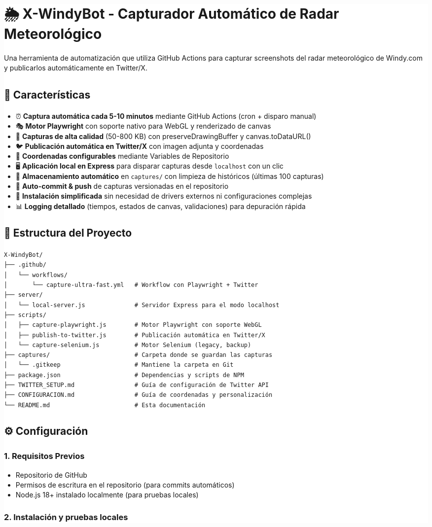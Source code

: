# 🌦️ X-WindyBot - Capturador Automático de Radar Meteorológico

Una herramienta de automatización que utiliza GitHub Actions para capturar screenshots del radar meteorológico de Windy.com y publicarlos automáticamente en Twitter/X.

## 🚀 Características

- ⏰ **Captura automática cada 5-10 minutos** mediante GitHub Actions (cron + disparo manual)
- 🎭 **Motor Playwright** con soporte nativo para WebGL y renderizado de canvas
- 🎨 **Capturas de alta calidad** (50-800 KB) con preserveDrawingBuffer y canvas.toDataURL()
- 🐦 **Publicación automática en Twitter/X** con imagen adjunta y coordenadas
- 📍 **Coordenadas configurables** mediante Variables de Repositorio
- 🖥️ **Aplicación local en Express** para disparar capturas desde `localhost` con un clic
- 📁 **Almacenamiento automático** en `captures/` con limpieza de históricos (últimas 100 capturas)
- 🔄 **Auto-commit & push** de capturas versionadas en el repositorio
- 🚀 **Instalación simplificada** sin necesidad de drivers externos ni configuraciones complejas
- 📊 **Logging detallado** (tiempos, estados de canvas, validaciones) para depuración rápida

## 📂 Estructura del Proyecto

```
X-WindyBot/
├── .github/
│   └── workflows/
│       └── capture-ultra-fast.yml   # Workflow con Playwright + Twitter
├── server/
│   └── local-server.js              # Servidor Express para el modo localhost
├── scripts/
│   ├── capture-playwright.js        # Motor Playwright con soporte WebGL
│   ├── publish-to-twitter.js        # Publicación automática en Twitter/X
│   └── capture-selenium.js          # Motor Selenium (legacy, backup)
├── captures/                        # Carpeta donde se guardan las capturas
│   └── .gitkeep                     # Mantiene la carpeta en Git
├── package.json                     # Dependencias y scripts de NPM
├── TWITTER_SETUP.md                 # Guía de configuración de Twitter API
├── CONFIGURACION.md                 # Guía de coordenadas y personalización
└── README.md                        # Esta documentación
```

## ⚙️ Configuración

### 1. Requisitos Previos

- Repositorio de GitHub
- Permisos de escritura en el repositorio (para commits automáticos)
- Node.js 18+ instalado localmente (para pruebas locales)

### 2. Instalación y pruebas locales
